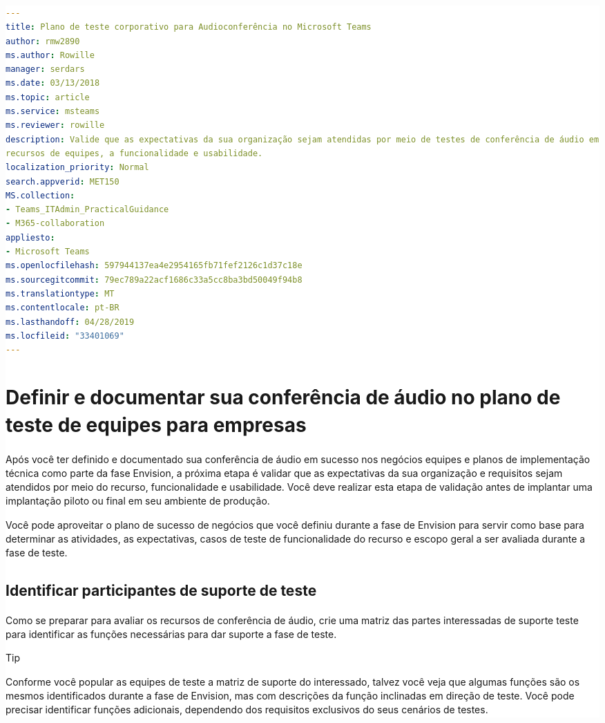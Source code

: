 ```yaml
---
title: Plano de teste corporativo para Audioconferência no Microsoft Teams
author: rmw2890
ms.author: Rowille
manager: serdars
ms.date: 03/13/2018
ms.topic: article
ms.service: msteams
ms.reviewer: rowille
description: Valide que as expectativas da sua organização sejam atendidas por meio de testes de conferência de áudio em recursos de equipes, a funcionalidade e usabilidade.
localization_priority: Normal
search.appverid: MET150
MS.collection:
- Teams_ITAdmin_PracticalGuidance
- M365-collaboration
appliesto:
- Microsoft Teams
ms.openlocfilehash: 597944137ea4e2954165fb71fef2126c1d37c18e
ms.sourcegitcommit: 79ec789a22acf1686c33a5cc8ba3bd50049f94b8
ms.translationtype: MT
ms.contentlocale: pt-BR
ms.lasthandoff: 04/28/2019
ms.locfileid: "33401069"
---
```

<a name="define-and-document-your-audio-conferencing-in-teams-test-plan-for-enterprises"></a>Definir e documentar sua conferência de áudio no plano de teste de equipes para empresas 
===============================================================================

Após você ter definido e documentado sua conferência de áudio em sucesso nos negócios equipes e planos de implementação técnica como parte da fase Envision, a próxima etapa é validar que as expectativas da sua organização e requisitos sejam atendidos por meio do recurso, funcionalidade e usabilidade. Você deve realizar esta etapa de validação antes de implantar uma implantação piloto ou final em seu ambiente de produção.

Você pode aproveitar o plano de sucesso de negócios que você definiu durante a fase de Envision para servir como base para determinar as atividades, as expectativas, casos de teste de funcionalidade do recurso e escopo geral a ser avaliada durante a fase de teste.

<a name="identify-testing-support-stakeholders"></a>Identificar participantes de suporte de teste
-------------------------------------

Como se preparar para avaliar os recursos de conferência de áudio, crie uma matriz das partes interessadas de suporte teste para identificar as funções necessárias para dar suporte a fase de teste.

> [!TIP]
> Conforme você popular as equipes de teste a matriz de suporte do interessado, talvez você veja que algumas funções são os mesmos identificados durante a fase de Envision, mas com descrições da função inclinadas em direção de teste. Você pode precisar identificar funções adicionais, dependendo dos requisitos exclusivos do seus cenários de testes.


[//]: # (É okey que neste exemplo, fala sobre planos de chamar?)